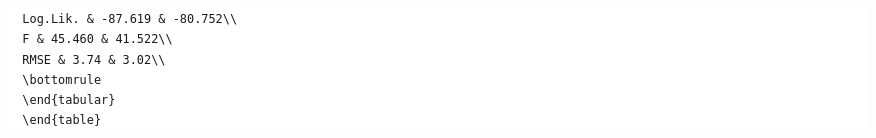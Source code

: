       Log.Lik. & -87.619 & -80.752\\
      F & 45.460 & 41.522\\
      RMSE & 3.74 & 3.02\\
      \bottomrule
      \end{tabular}
      \end{table}

